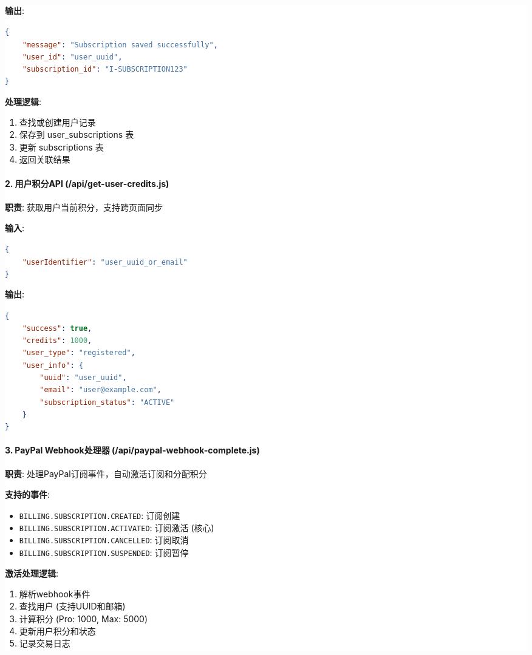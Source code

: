 **输出**:
```json
{
    "message": "Subscription saved successfully",
    "user_id": "user_uuid",
    "subscription_id": "I-SUBSCRIPTION123"
}
```

**处理逻辑**:
1. 查找或创建用户记录
2. 保存到 user_subscriptions 表
3. 更新 subscriptions 表
4. 返回关联结果

#### 2. 用户积分API (/api/get-user-credits.js)

**职责**: 获取用户当前积分，支持跨页面同步

**输入**:
```json
{
    "userIdentifier": "user_uuid_or_email"
}
```

**输出**:
```json
{
    "success": true,
    "credits": 1000,
    "user_type": "registered",
    "user_info": {
        "uuid": "user_uuid",
        "email": "user@example.com",
        "subscription_status": "ACTIVE"
    }
}
```

#### 3. PayPal Webhook处理器 (/api/paypal-webhook-complete.js)

**职责**: 处理PayPal订阅事件，自动激活订阅和分配积分

**支持的事件**:
- `BILLING.SUBSCRIPTION.CREATED`: 订阅创建
- `BILLING.SUBSCRIPTION.ACTIVATED`: 订阅激活 (核心)
- `BILLING.SUBSCRIPTION.CANCELLED`: 订阅取消
- `BILLING.SUBSCRIPTION.SUSPENDED`: 订阅暂停

**激活处理逻辑**:
1. 解析webhook事件
2. 查找用户 (支持UUID和邮箱)
3. 计算积分 (Pro: 1000, Max: 5000)
4. 更新用户积分和状态
5. 记录交易日志
